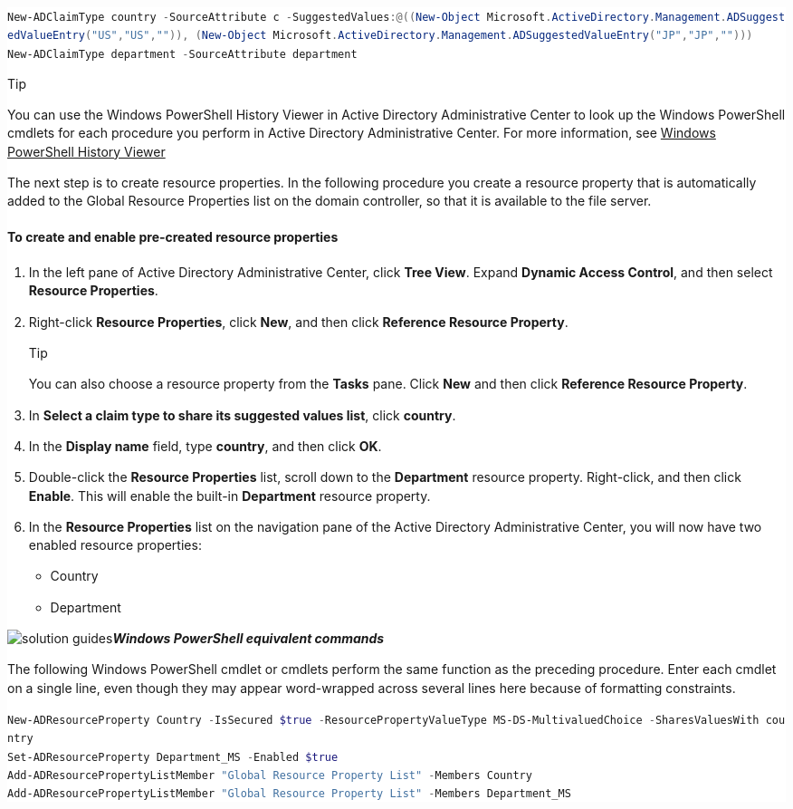 ```powershell
New-ADClaimType country -SourceAttribute c -SuggestedValues:@((New-Object Microsoft.ActiveDirectory.Management.ADSuggestedValueEntry("US","US","")), (New-Object Microsoft.ActiveDirectory.Management.ADSuggestedValueEntry("JP","JP","")))
New-ADClaimType department -SourceAttribute department
```

> [!TIP]
> You can use the Windows PowerShell History Viewer in Active Directory Administrative Center to look up the Windows PowerShell cmdlets for each procedure you perform in Active Directory Administrative Center. For more information, see [Windows PowerShell History Viewer](../ad-ds/get-started/adac/introduction-to-active-directory-administrative-center-enhancements--level-100-.md)

The next step is to create resource properties. In the following procedure you create a resource property that is automatically added to the Global Resource Properties list on the domain controller, so that it is available to the file server.

#### To create and enable pre-created resource properties

1.  In the left pane of Active Directory Administrative Center, click **Tree View**. Expand **Dynamic Access Control**, and then select **Resource Properties**.

2.  Right-click **Resource Properties**, click **New**, and then click **Reference Resource Property**.

    > [!TIP]
    > You can also choose a resource property from the **Tasks** pane. Click **New** and then click **Reference Resource Property**.

3.  In **Select a claim type to share its suggested values list**, click **country**.

4.  In the **Display name** field, type **country**, and then click **OK**.

5.  Double-click the **Resource Properties** list, scroll down to the **Department** resource property. Right-click, and then click **Enable**. This will enable the built-in **Department** resource property.

6.  In the **Resource Properties** list on the navigation pane of the Active Directory Administrative Center, you will now have two enabled resource properties:

    -   Country

    -   Department

![solution guides](media/Deploy-a-Central-Access-Policy--Demonstration-Steps-/PowerShellLogoSmall.gif)***<em>Windows PowerShell equivalent commands</em>***

The following Windows PowerShell cmdlet or cmdlets perform the same function as the preceding procedure. Enter each cmdlet on a single line, even though they may appear word-wrapped across several lines here because of formatting constraints.

```powershell
New-ADResourceProperty Country -IsSecured $true -ResourcePropertyValueType MS-DS-MultivaluedChoice -SharesValuesWith country
Set-ADResourceProperty Department_MS -Enabled $true
Add-ADResourcePropertyListMember "Global Resource Property List" -Members Country
Add-ADResourcePropertyListMember "Global Resource Property List" -Members Department_MS
```
